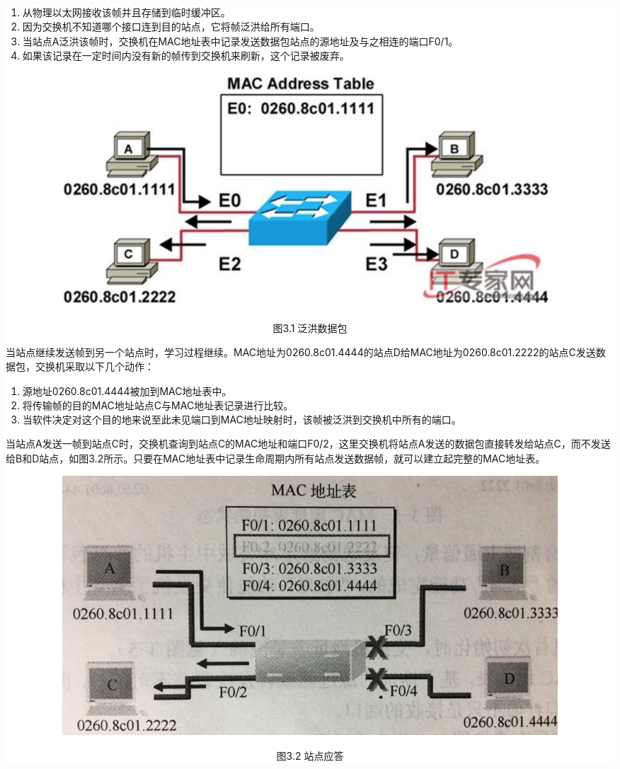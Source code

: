1. 从物理以太网接收该帧并且存储到临时缓冲区。
2. 因为交换机不知道哪个接口连到目的站点，它将帧泛洪给所有端口。
3. 当站点A泛洪该帧时，交换机在MAC地址表中记录发送数据包站点的源地址及与之相连的端口F0/1。
4. 如果该记录在一定时间内没有新的帧传到交换机来刷新，这个记录被废弃。

<div align="center">
<img src="https://github.com/focus7eleven/TeamOfNetwork/blob/master/Homework_1/src/switch_wwh/switch_3_1.jpeg?raw=true" style="max-width:700px;"/>
<p>图3.1 泛洪数据包</p>
</div>

当站点继续发送帧到另一个站点时，学习过程继续。MAC地址为0260.8c01.4444的站点D给MAC地址为0260.8c01.2222的站点C发送数据包，交换机采取以下几个动作：

1. 源地址0260.8c01.4444被加到MAC地址表中。
2. 将传输帧的目的MAC地址站点C与MAC地址表记录进行比较。
3. 当软件决定对这个目的地来说至此未见端口到MAC地址映射时，该帧被泛洪到交换机中所有的端口。

当站点A发送一帧到站点C时，交换机查询到站点C的MAC地址和端口F0/2，这里交换机将站点A发送的数据包直接转发给站点C，而不发送给B和D站点，如图3.2所示。只要在MAC地址表中记录生命周期内所有站点发送数据帧，就可以建立起完整的MAC地址表。

<div align="center">
<img src="https://github.com/focus7eleven/TeamOfNetwork/blob/master/Homework_1/src/switch_wwh/switch_3_2.jpeg?raw=true" style="max-width:700px;"/>
<p>图3.2 站点应答</p>